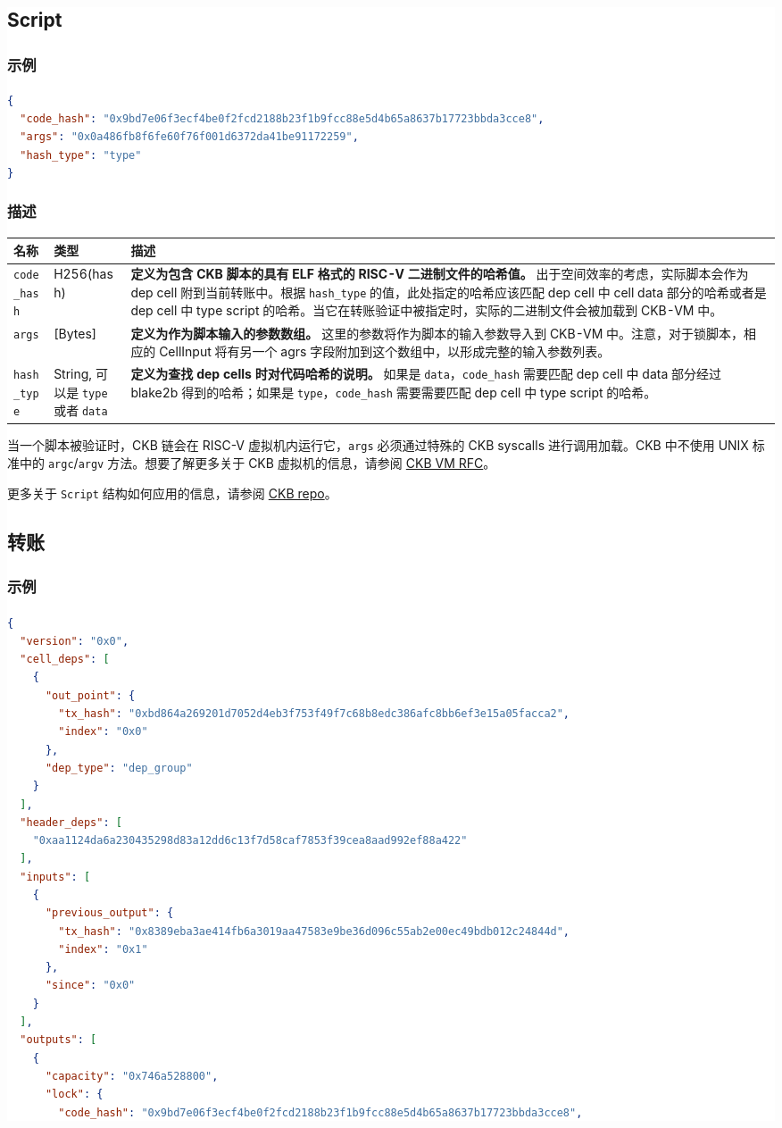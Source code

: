 

## Script

### 示例

```json
{
  "code_hash": "0x9bd7e06f3ecf4be0f2fcd2188b23f1b9fcc88e5d4b65a8637b17723bbda3cce8",
  "args": "0x0a486fb8f6fe60f76f001d6372da41be91172259",
  "hash_type": "type"
}
```



### 描述

| 名称           | 类型                                 | 描述                                                  |
| :------------ | :----------------------------------- | :----------------------------------------------------------- |
| `code_hash`   | H256(hash)                           | **定义为包含 CKB 脚本的具有 ELF 格式的 RISC-V 二进制文件的哈希值。** 出于空间效率的考虑，实际脚本会作为 dep cell 附到当前转账中。根据 `hash_type` 的值，此处指定的哈希应该匹配 dep cell 中 cell data 部分的哈希或者是 dep cell 中 type script 的哈希。当它在转账验证中被指定时，实际的二进制文件会被加载到 CKB-VM 中。 |
| `args`        | [Bytes]                              | **定义为作为脚本输入的参数数组。** 这里的参数将作为脚本的输入参数导入到 CKB-VM 中。注意，对于锁脚本，相应的 CellInput 将有另一个 agrs 字段附加到这个数组中，以形成完整的输入参数列表。 |
| `hash_type`   | String, 可以是 `type` 或者 `data`    | **定义为查找 dep cells 时对代码哈希的说明。** 如果是 `data`，`code_hash` 需要匹配 dep cell 中 data 部分经过 blake2b 得到的哈希；如果是 `type`，`code_hash` 需要需要匹配 dep cell 中 type script 的哈希。 |


当一个脚本被验证时，CKB 链会在 RISC-V 虚拟机内运行它，`args` 必须通过特殊的 CKB syscalls 进行调用加载。CKB 中不使用 UNIX 标准中的 `argc`/`argv` 方法。想要了解更多关于 CKB 虚拟机的信息，请参阅 [CKB VM RFC](../0003-ckb-vm/0003-ckb-vm.md)。

更多关于 `Script` 结构如何应用的信息，请参阅 [CKB repo](https://github.com/nervosnetwork/ckb)。



## 转账

### 示例

```json
{
  "version": "0x0",
  "cell_deps": [
    {
      "out_point": {
        "tx_hash": "0xbd864a269201d7052d4eb3f753f49f7c68b8edc386afc8bb6ef3e15a05facca2",
        "index": "0x0"
      },
      "dep_type": "dep_group"
    }
  ],
  "header_deps": [
    "0xaa1124da6a230435298d83a12dd6c13f7d58caf7853f39cea8aad992ef88a422"
  ],
  "inputs": [
    {
      "previous_output": {
        "tx_hash": "0x8389eba3ae414fb6a3019aa47583e9be36d096c55ab2e00ec49bdb012c24844d",
        "index": "0x1"
      },
      "since": "0x0"
    }
  ],
  "outputs": [
    {
      "capacity": "0x746a528800",
      "lock": {
        "code_hash": "0x9bd7e06f3ecf4be0f2fcd2188b23f1b9fcc88e5d4b65a8637b17723bbda3cce8",
```